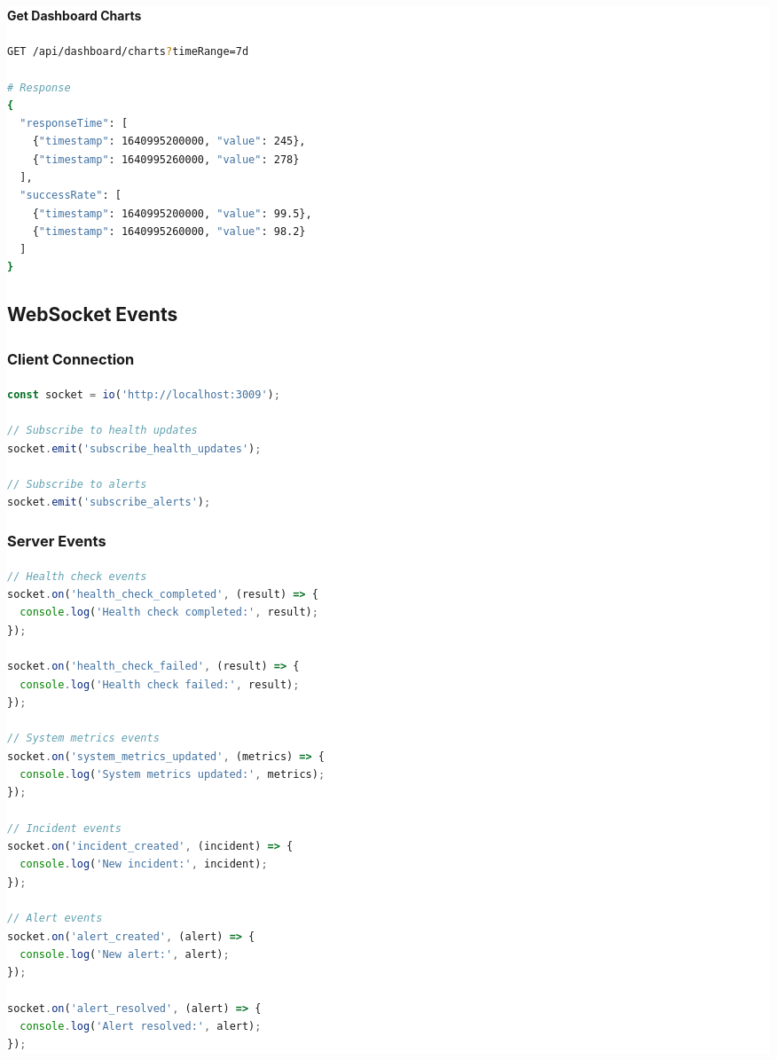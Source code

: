 #### Get Dashboard Charts
```bash
GET /api/dashboard/charts?timeRange=7d

# Response
{
  "responseTime": [
    {"timestamp": 1640995200000, "value": 245},
    {"timestamp": 1640995260000, "value": 278}
  ],
  "successRate": [
    {"timestamp": 1640995200000, "value": 99.5},
    {"timestamp": 1640995260000, "value": 98.2}
  ]
}
```

## WebSocket Events

### Client Connection
```javascript
const socket = io('http://localhost:3009');

// Subscribe to health updates
socket.emit('subscribe_health_updates');

// Subscribe to alerts
socket.emit('subscribe_alerts');
```

### Server Events
```javascript
// Health check events
socket.on('health_check_completed', (result) => {
  console.log('Health check completed:', result);
});

socket.on('health_check_failed', (result) => {
  console.log('Health check failed:', result);
});

// System metrics events
socket.on('system_metrics_updated', (metrics) => {
  console.log('System metrics updated:', metrics);
});

// Incident events
socket.on('incident_created', (incident) => {
  console.log('New incident:', incident);
});

// Alert events
socket.on('alert_created', (alert) => {
  console.log('New alert:', alert);
});

socket.on('alert_resolved', (alert) => {
  console.log('Alert resolved:', alert);
});
```
